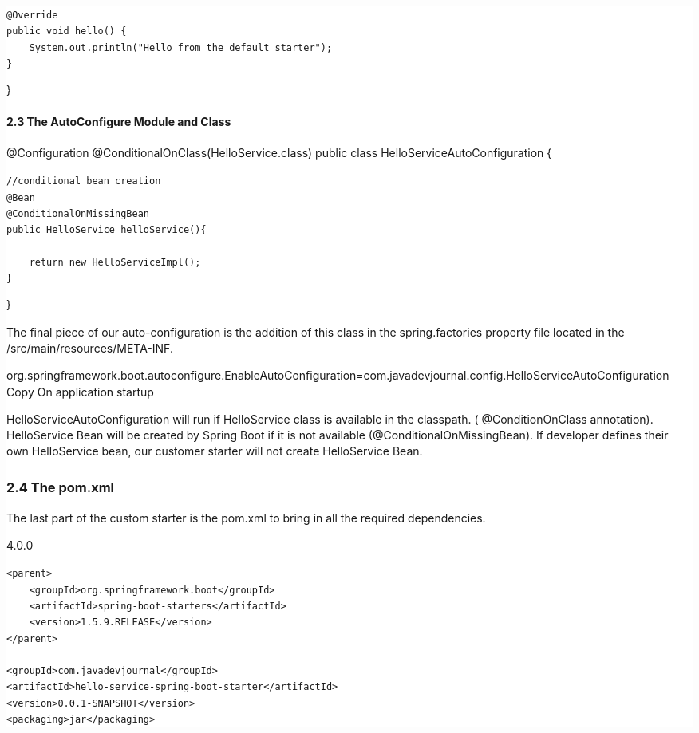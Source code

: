     @Override
    public void hello() {
        System.out.println("Hello from the default starter");
    }
}

#### 2.3 The AutoConfigure Module and Class
@Configuration
@ConditionalOnClass(HelloService.class)
public class HelloServiceAutoConfiguration {


    //conditional bean creation
    @Bean
    @ConditionalOnMissingBean
    public HelloService helloService(){

        return new HelloServiceImpl();
    }
}

The final piece of our auto-configuration is the addition of this class in the spring.factories property file located in the /src/main/resources/META-INF.

org.springframework.boot.autoconfigure.EnableAutoConfiguration=com.javadevjournal.config.HelloServiceAutoConfiguration
Copy
On application startup

HelloServiceAutoConfiguration will run if HelloService class is available in the classpath. ( @ConditionOnClass annotation).
HelloService Bean will be created by Spring Boot if it is not available (@ConditionalOnMissingBean).
If developer defines their own HelloService bean, our customer starter will not create HelloService Bean.
 

### 2.4 The pom.xml
The last part of the custom starter is the pom.xml to bring in all the required dependencies.


<?xml version="1.0" encoding="UTF-8"?>
<project xmlns="http://maven.apache.org/POM/4.0.0" xmlns:xsi="http://www.w3.org/2001/XMLSchema-instance"
		 xsi:schemaLocation="http://maven.apache.org/POM/4.0.0 http://maven.apache.org/xsd/maven-4.0.0.xsd">
	<modelVersion>4.0.0</modelVersion>

	<parent>
		<groupId>org.springframework.boot</groupId>
		<artifactId>spring-boot-starters</artifactId>
		<version>1.5.9.RELEASE</version>
	</parent>

	<groupId>com.javadevjournal</groupId>
	<artifactId>hello-service-spring-boot-starter</artifactId>
	<version>0.0.1-SNAPSHOT</version>
	<packaging>jar</packaging>
